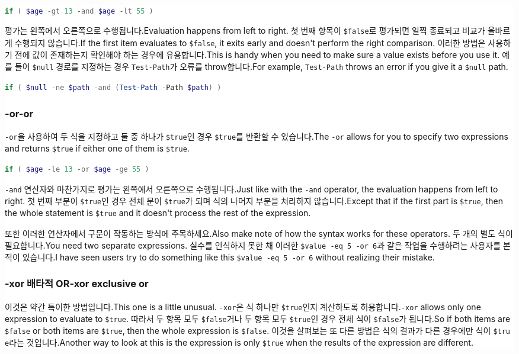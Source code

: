```powershell
if ( $age -gt 13 -and $age -lt 55 )
```

<span data-ttu-id="0de7c-254">평가는 왼쪽에서 오른쪽으로 수행됩니다.</span><span class="sxs-lookup"><span data-stu-id="0de7c-254">Evaluation happens from left to right.</span></span> <span data-ttu-id="0de7c-255">첫 번째 항목이 `$false`로 평가되면 일찍 종료되고 비교가 올바르게 수행되지 않습니다.</span><span class="sxs-lookup"><span data-stu-id="0de7c-255">If the first item evaluates to `$false`, it exits early and doesn't perform the right comparison.</span></span> <span data-ttu-id="0de7c-256">이러한 방법은 사용하기 전에 값이 존재하는지 확인해야 하는 경우에 유용합니다.</span><span class="sxs-lookup"><span data-stu-id="0de7c-256">This is handy when you need to make sure a value exists before you use it.</span></span> <span data-ttu-id="0de7c-257">예를 들어 `$null` 경로를 지정하는 경우 `Test-Path`가 오류를 throw합니다.</span><span class="sxs-lookup"><span data-stu-id="0de7c-257">For example, `Test-Path` throws an error if you give it a `$null` path.</span></span>

```powershell
if ( $null -ne $path -and (Test-Path -Path $path) )
```

### <a name="-or"></a><span data-ttu-id="0de7c-258">-or</span><span class="sxs-lookup"><span data-stu-id="0de7c-258">-or</span></span>

<span data-ttu-id="0de7c-259">`-or`을 사용하여 두 식을 지정하고 둘 중 하나가 `$true`인 경우 `$true`를 반환할 수 있습니다.</span><span class="sxs-lookup"><span data-stu-id="0de7c-259">The `-or` allows for you to specify two expressions and returns `$true` if either one of them is `$true`.</span></span>

```powershell
if ( $age -le 13 -or $age -ge 55 )
```

<span data-ttu-id="0de7c-260">`-and` 연산자와 마찬가지로 평가는 왼쪽에서 오른쪽으로 수행됩니다.</span><span class="sxs-lookup"><span data-stu-id="0de7c-260">Just like with the `-and` operator, the evaluation happens from left to right.</span></span> <span data-ttu-id="0de7c-261">첫 번째 부분이 `$true`인 경우 전체 문이 `$true`가 되며 식의 나머지 부분을 처리하지 않습니다.</span><span class="sxs-lookup"><span data-stu-id="0de7c-261">Except that if the first part is `$true`, then the whole statement is `$true` and it doesn't process the rest of the expression.</span></span>

<span data-ttu-id="0de7c-262">또한 이러한 연산자에서 구문이 작동하는 방식에 주목하세요.</span><span class="sxs-lookup"><span data-stu-id="0de7c-262">Also make note of how the syntax works for these operators.</span></span> <span data-ttu-id="0de7c-263">두 개의 별도 식이 필요합니다.</span><span class="sxs-lookup"><span data-stu-id="0de7c-263">You need two separate expressions.</span></span> <span data-ttu-id="0de7c-264">실수를 인식하지 못한 채 이러한 `$value -eq 5 -or 6`과 같은 작업을 수행하려는 사용자를 본 적이 있습니다.</span><span class="sxs-lookup"><span data-stu-id="0de7c-264">I have seen users try to do something like this `$value -eq 5 -or 6` without realizing their mistake.</span></span>

### <a name="-xor-exclusive-or"></a><span data-ttu-id="0de7c-265">-xor 배타적 OR</span><span class="sxs-lookup"><span data-stu-id="0de7c-265">-xor exclusive or</span></span>

<span data-ttu-id="0de7c-266">이것은 약간 특이한 방법입니다.</span><span class="sxs-lookup"><span data-stu-id="0de7c-266">This one is a little unusual.</span></span> <span data-ttu-id="0de7c-267">`-xor`은 식 하나만 `$true`인지 계산하도록 허용합니다.</span><span class="sxs-lookup"><span data-stu-id="0de7c-267">`-xor` allows only one expression to evaluate to `$true`.</span></span> <span data-ttu-id="0de7c-268">따라서 두 항목 모두 `$false`거나 두 항목 모두 `$true`인 경우 전체 식이 `$false`가 됩니다.</span><span class="sxs-lookup"><span data-stu-id="0de7c-268">So if both items are `$false` or both items are `$true`, then the whole expression is `$false`.</span></span> <span data-ttu-id="0de7c-269">이것을 살펴보는 또 다른 방법은 식의 결과가 다른 경우에만 식이 `$true`라는 것입니다.</span><span class="sxs-lookup"><span data-stu-id="0de7c-269">Another way to look at this is the expression is only `$true` when the results of the expression are different.</span></span>

